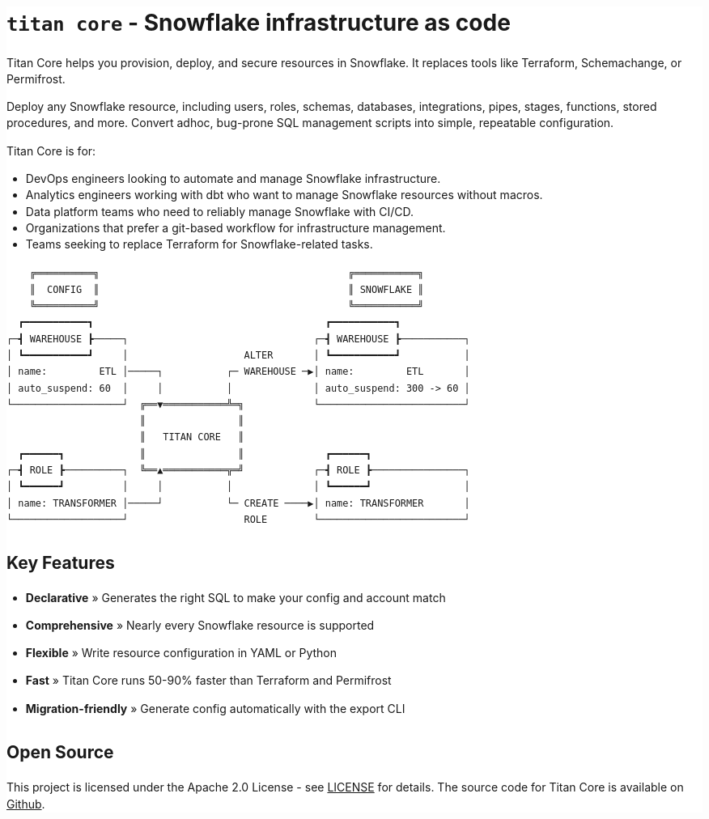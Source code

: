 # `titan core` - Snowflake infrastructure as code

Titan Core helps you provision, deploy, and secure resources in Snowflake. It replaces tools like Terraform, Schemachange, or Permifrost.

Deploy any Snowflake resource, including users, roles, schemas, databases, integrations, pipes, stages, functions, stored procedures, and more. Convert adhoc, bug-prone SQL management scripts into simple, repeatable configuration.

Titan Core is for:

* DevOps engineers looking to automate and manage Snowflake infrastructure.
* Analytics engineers working with dbt who want to manage Snowflake resources without macros.
* Data platform teams who need to reliably manage Snowflake with CI/CD.
* Organizations that prefer a git-based workflow for infrastructure management.
* Teams seeking to replace Terraform for Snowflake-related tasks.

```
    ╔══════════╗                                           ╔═══════════╗       
    ║  CONFIG  ║                                           ║ SNOWFLAKE ║       
    ╚══════════╝                                           ╚═══════════╝       
  ┏━━━━━━━━━━━┓                                        ┏━━━━━━━━━━━┓            
┌─┫ WAREHOUSE ┣─────┐                                ┌─┫ WAREHOUSE ┣───────────┐
│ ┗━━━━━━━━━━━┛     │                    ALTER       │ ┗━━━━━━━━━━━┛           │
│ name:         ETL │─────┐           ┌─ WAREHOUSE ─▶│ name:         ETL       │
│ auto_suspend: 60  │     │           │              │ auto_suspend: 300 -> 60 │
└───────────────────┘  ╔══▼═══════════╩═╗            └─────────────────────────┘
                       ║                ║                                      
                       ║   TITAN CORE   ║                                      
  ┏━━━━━━┓             ║                ║              ┏━━━━━━┓                
┌─┫ ROLE ┣──────────┐  ╚══▲═══════════╦═╝            ┌─┫ ROLE ┣────────────────┐
│ ┗━━━━━━┛          │     │           │              │ ┗━━━━━━┛                │
│ name: TRANSFORMER │─────┘           └─ CREATE ────▶│ name: TRANSFORMER       │
└───────────────────┘                    ROLE        └─────────────────────────┘
```


## Key Features

 * **Declarative** » Generates the right SQL to make your config and account match

 * **Comprehensive** » Nearly every Snowflake resource is supported

 * **Flexible** » Write resource configuration in YAML or Python

 * **Fast** » Titan Core runs 50-90% faster than Terraform and Permifrost

 * **Migration-friendly** » Generate config automatically with the export CLI

## Open Source

This project is licensed under the Apache 2.0 License - see [LICENSE](LICENSE) for details. The source code for Titan Core is available on [Github](https://github.com/Titan-Systems/titan).
